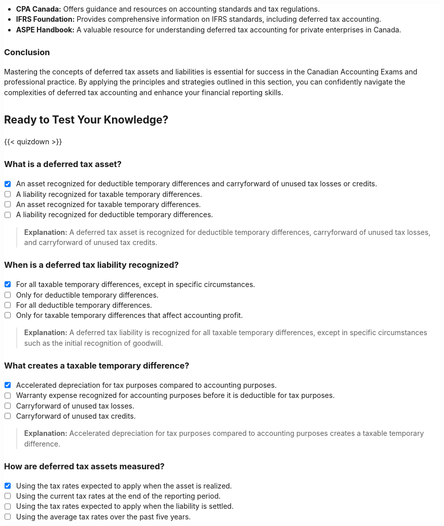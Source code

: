 - **CPA Canada:** Offers guidance and resources on accounting standards and tax regulations.
- **IFRS Foundation:** Provides comprehensive information on IFRS standards, including deferred tax accounting.
- **ASPE Handbook:** A valuable resource for understanding deferred tax accounting for private enterprises in Canada.

### Conclusion

Mastering the concepts of deferred tax assets and liabilities is essential for success in the Canadian Accounting Exams and professional practice. By applying the principles and strategies outlined in this section, you can confidently navigate the complexities of deferred tax accounting and enhance your financial reporting skills.

## **Ready to Test Your Knowledge?**

{{< quizdown >}}

### What is a deferred tax asset?

- [x] An asset recognized for deductible temporary differences and carryforward of unused tax losses or credits.
- [ ] A liability recognized for taxable temporary differences.
- [ ] An asset recognized for taxable temporary differences.
- [ ] A liability recognized for deductible temporary differences.

> **Explanation:** A deferred tax asset is recognized for deductible temporary differences, carryforward of unused tax losses, and carryforward of unused tax credits.

### When is a deferred tax liability recognized?

- [x] For all taxable temporary differences, except in specific circumstances.
- [ ] Only for deductible temporary differences.
- [ ] For all deductible temporary differences.
- [ ] Only for taxable temporary differences that affect accounting profit.

> **Explanation:** A deferred tax liability is recognized for all taxable temporary differences, except in specific circumstances such as the initial recognition of goodwill.

### What creates a taxable temporary difference?

- [x] Accelerated depreciation for tax purposes compared to accounting purposes.
- [ ] Warranty expense recognized for accounting purposes before it is deductible for tax purposes.
- [ ] Carryforward of unused tax losses.
- [ ] Carryforward of unused tax credits.

> **Explanation:** Accelerated depreciation for tax purposes compared to accounting purposes creates a taxable temporary difference.

### How are deferred tax assets measured?

- [x] Using the tax rates expected to apply when the asset is realized.
- [ ] Using the current tax rates at the end of the reporting period.
- [ ] Using the tax rates expected to apply when the liability is settled.
- [ ] Using the average tax rates over the past five years.
